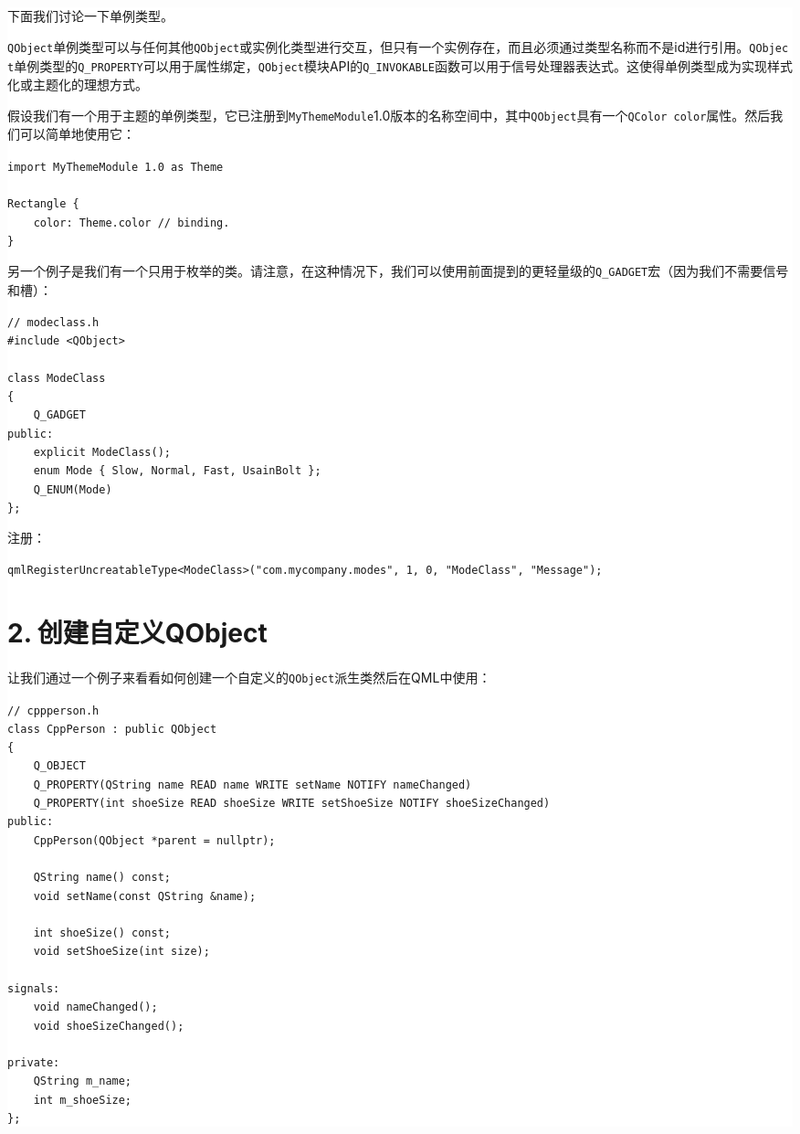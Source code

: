 下面我们讨论一下单例类型。

`QObject`单例类型可以与任何其他`QObject`或实例化类型进行交互，但只有一个实例存在，而且必须通过类型名称而不是id进行引用。`QObject`单例类型的`Q_PROPERTY`可以用于属性绑定，`QObject`模块API的`Q_INVOKABLE`函数可以用于信号处理器表达式。这使得单例类型成为实现样式化或主题化的理想方式。

假设我们有一个用于主题的单例类型，它已注册到`MyThemeModule`1.0版本的名称空间中，其中`QObject`具有一个`QColor color`属性。然后我们可以简单地使用它：

    import MyThemeModule 1.0 as Theme
    
    Rectangle {
        color: Theme.color // binding.
    }

另一个例子是我们有一个只用于枚举的类。请注意，在这种情况下，我们可以使用前面提到的更轻量级的`Q_GADGET`宏（因为我们不需要信号和槽）：
    
    // modeclass.h
    #include <QObject>
    
    class ModeClass
    {
        Q_GADGET
    public:
        explicit ModeClass();
        enum Mode { Slow, Normal, Fast, UsainBolt };
        Q_ENUM(Mode)
    };    

注册：

    qmlRegisterUncreatableType<ModeClass>("com.mycompany.modes", 1, 0, "ModeClass", "Message");
    

# 2. 创建自定义QObject

让我们通过一个例子来看看如何创建一个自定义的`QObject`派生类然后在QML中使用：

    // cppperson.h
    class CppPerson : public QObject
    {
        Q_OBJECT
        Q_PROPERTY(QString name READ name WRITE setName NOTIFY nameChanged)
        Q_PROPERTY(int shoeSize READ shoeSize WRITE setShoeSize NOTIFY shoeSizeChanged)
    public:
        CppPerson(QObject *parent = nullptr);
    
        QString name() const;
        void setName(const QString &name);
    
        int shoeSize() const;
        void setShoeSize(int size);
    
    signals:
        void nameChanged();
        void shoeSizeChanged();
    
    private:
        QString m_name;
        int m_shoeSize;
    };
